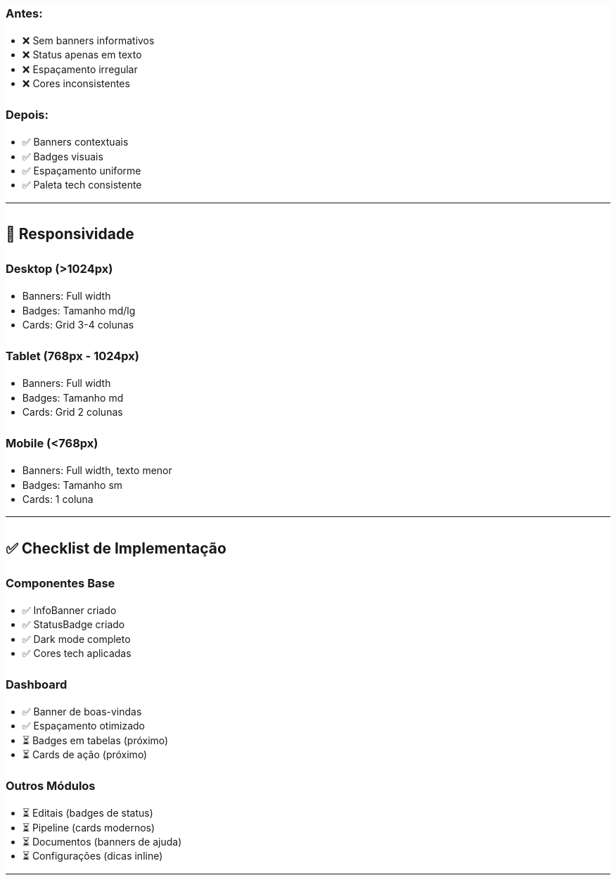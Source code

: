 ### **Antes:**
- ❌ Sem banners informativos
- ❌ Status apenas em texto
- ❌ Espaçamento irregular
- ❌ Cores inconsistentes

### **Depois:**
- ✅ Banners contextuais
- ✅ Badges visuais
- ✅ Espaçamento uniforme
- ✅ Paleta tech consistente

---

## 📱 Responsividade

### **Desktop (>1024px)**
- Banners: Full width
- Badges: Tamanho md/lg
- Cards: Grid 3-4 colunas

### **Tablet (768px - 1024px)**
- Banners: Full width
- Badges: Tamanho md
- Cards: Grid 2 colunas

### **Mobile (<768px)**
- Banners: Full width, texto menor
- Badges: Tamanho sm
- Cards: 1 coluna

---

## ✅ Checklist de Implementação

### **Componentes Base**
- ✅ InfoBanner criado
- ✅ StatusBadge criado
- ✅ Dark mode completo
- ✅ Cores tech aplicadas

### **Dashboard**
- ✅ Banner de boas-vindas
- ✅ Espaçamento otimizado
- ⏳ Badges em tabelas (próximo)
- ⏳ Cards de ação (próximo)

### **Outros Módulos**
- ⏳ Editais (badges de status)
- ⏳ Pipeline (cards modernos)
- ⏳ Documentos (banners de ajuda)
- ⏳ Configurações (dicas inline)

---